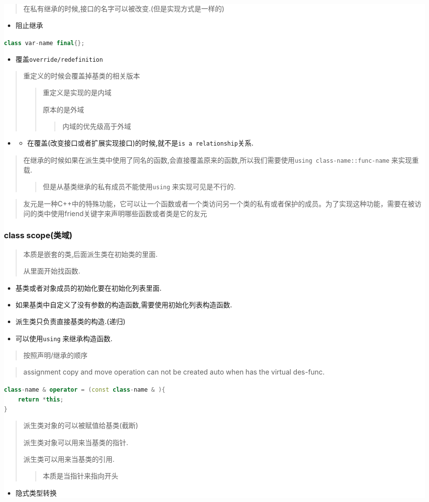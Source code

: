 > 在私有继承的时候,接口的名字可以被改变.(但是实现方式是一样的)

* 阻止继承

```cpp
class var-name final{};
```

* 覆盖`override/redefinition` 

> 重定义的时候会覆盖掉基类的相关版本
>
> > 重定义是实现的是内域
> >
> > 原本的是外域
> >
> > > 内域的优先级高于外域

* * 在覆盖(改变接口或者扩展实现接口)的时候,就不是`is a relationship`关系.

> 在继承的时候如果在派生类中使用了同名的函数,会直接覆盖原来的函数,所以我们需要使用`using class-name::func-name` 来实现重载.
>
> > 但是从基类继承的私有成员不能使用`using` 来实现可见是不行的.

> 友元是一种C++中的特殊功能，它可以让一个函数或者一个类访问另一个类的私有或者保护的成员。为了实现这种功能，需要在被访问的类中使用friend关键字来声明哪些函数或者类是它的友元

### class scope(类域)

> 本质是嵌套的类,后面派生类在初始类的里面.
>
> 从里面开始找函数.

* 基类或者对象成员的初始化要在初始化列表里面.

* 如果基类中自定义了没有参数的构造函数,需要使用初始化列表构造函数.
* 派生类只负责直接基类的构造.(递归)

* 可以使用`using` 来继承构造函数.

> 按照声明/继承的顺序

> assignment copy and move operation can not be created auto when has the virtual des-func.

```cpp
class-name & operator = (const class-name & ){
    return *this;
}
```

> 派生类对象的可以被赋值给基类(截断)
>
> 派生类对象可以用来当基类的指针.
>
> 派生类可以用来当基类的引用.
>
> > 本质是当指针来指向开头

* 隐式类型转换
